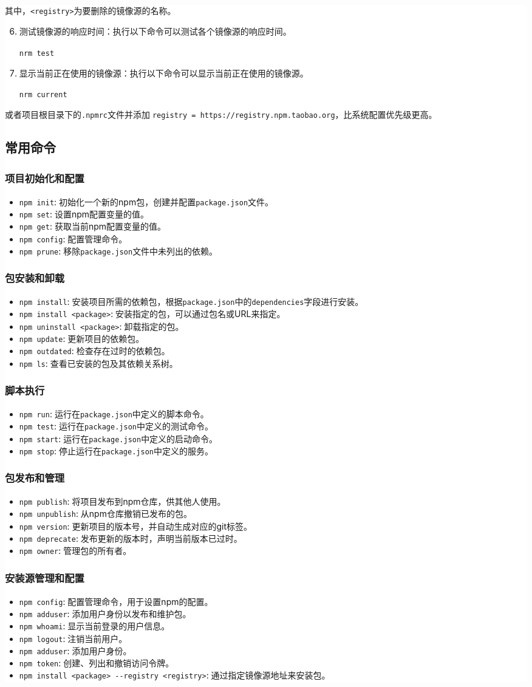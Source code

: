    其中，`<registry>`为要删除的镜像源的名称。

6. 测试镜像源的响应时间：执行以下命令可以测试各个镜像源的响应时间。

   ```
   nrm test
   ```

7. 显示当前正在使用的镜像源：执行以下命令可以显示当前正在使用的镜像源。

   ```
   nrm current
   ```



或者项目根目录下的`.npmrc`文件并添加 `registry = https://registry.npm.taobao.org`，比系统配置优先级更高。

## 常用命令

### 项目初始化和配置

- `npm init`: 初始化一个新的npm包，创建并配置`package.json`文件。
- `npm set`: 设置npm配置变量的值。
- `npm get`: 获取当前npm配置变量的值。
- `npm config`: 配置管理命令。
- `npm prune`: 移除`package.json`文件中未列出的依赖。

### 包安装和卸载

- `npm install`: 安装项目所需的依赖包，根据`package.json`中的`dependencies`字段进行安装。
- `npm install <package>`: 安装指定的包，可以通过包名或URL来指定。
- `npm uninstall <package>`: 卸载指定的包。
- `npm update`: 更新项目的依赖包。
- `npm outdated`: 检查存在过时的依赖包。
- `npm ls`: 查看已安装的包及其依赖关系树。

### 脚本执行

- `npm run`: 运行在`package.json`中定义的脚本命令。
- `npm test`: 运行在`package.json`中定义的测试命令。
- `npm start`: 运行在`package.json`中定义的启动命令。
- `npm stop`: 停止运行在`package.json`中定义的服务。

### 包发布和管理

- `npm publish`: 将项目发布到npm仓库，供其他人使用。
- `npm unpublish`: 从npm仓库撤销已发布的包。
- `npm version`: 更新项目的版本号，并自动生成对应的git标签。
- `npm deprecate`: 发布更新的版本时，声明当前版本已过时。
- `npm owner`: 管理包的所有者。

### 安装源管理和配置

- `npm config`: 配置管理命令，用于设置npm的配置。
- `npm adduser`: 添加用户身份以发布和维护包。
- `npm whoami`: 显示当前登录的用户信息。
- `npm logout`: 注销当前用户。
- `npm adduser`: 添加用户身份。
- `npm token`: 创建、列出和撤销访问令牌。
- `npm install <package> --registry <registry>`: 通过指定镜像源地址来安装包。
